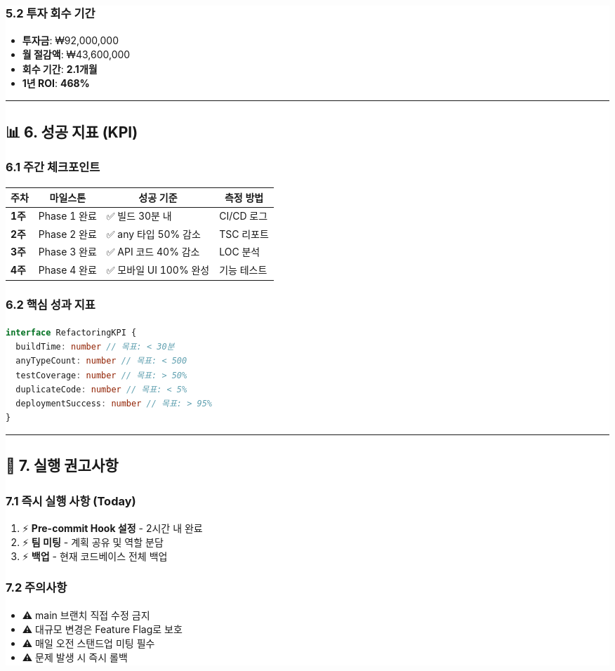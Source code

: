 ### 5.2 투자 회수 기간

- **투자금**: ₩92,000,000
- **월 절감액**: ₩43,600,000
- **회수 기간**: **2.1개월**
- **1년 ROI**: **468%**

---

## 📊 6. 성공 지표 (KPI)

### 6.1 주간 체크포인트

| 주차    | 마일스톤     | 성공 기준              | 측정 방법   |
| ------- | ------------ | ---------------------- | ----------- |
| **1주** | Phase 1 완료 | ✅ 빌드 30분 내        | CI/CD 로그  |
| **2주** | Phase 2 완료 | ✅ any 타입 50% 감소   | TSC 리포트  |
| **3주** | Phase 3 완료 | ✅ API 코드 40% 감소   | LOC 분석    |
| **4주** | Phase 4 완료 | ✅ 모바일 UI 100% 완성 | 기능 테스트 |

### 6.2 핵심 성과 지표

```typescript
interface RefactoringKPI {
  buildTime: number // 목표: < 30분
  anyTypeCount: number // 목표: < 500
  testCoverage: number // 목표: > 50%
  duplicateCode: number // 목표: < 5%
  deploymentSuccess: number // 목표: > 95%
}
```

---

## 🚀 7. 실행 권고사항

### 7.1 즉시 실행 사항 (Today)

1. ⚡ **Pre-commit Hook 설정** - 2시간 내 완료
2. ⚡ **팀 미팅** - 계획 공유 및 역할 분담
3. ⚡ **백업** - 현재 코드베이스 전체 백업

### 7.2 주의사항

- ⚠️ main 브랜치 직접 수정 금지
- ⚠️ 대규모 변경은 Feature Flag로 보호
- ⚠️ 매일 오전 스탠드업 미팅 필수
- ⚠️ 문제 발생 시 즉시 롤백
